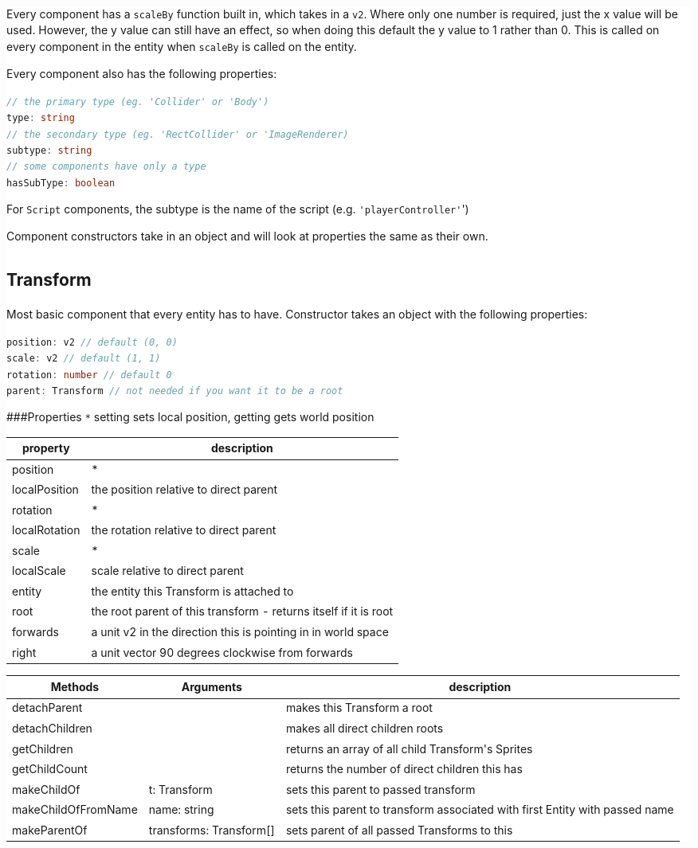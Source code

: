 Every component has a `scaleBy` function built in, which takes in a `v2`. 
Where only one number is required, just the x value will be used. 
However, the y value can still have an effect, so when doing this default the y value to 1 rather than 0.
This is called on every component in the entity when `scaleBy` is called on the entity.

Every component also has the following properties:
```ts
// the primary type (eg. 'Collider' or 'Body')
type: string
// the secondary type (eg. 'RectCollider' or 'ImageRenderer)
subtype: string
// some components have only a type
hasSubType: boolean
```
For `Script` components, the subtype is the name of the script (e.g. `'playerController'`')

Component constructors take in an object and will look at properties the same as their own.
## Transform
Most basic component that every entity has to have.
Constructor takes an object with the following properties:
```ts
position: v2 // default (0, 0)
scale: v2 // default (1, 1)
rotation: number // default 0
parent: Transform // not needed if you want it to be a root
```

###Properties
`*` setting sets local position, getting gets world position

| property      | description                                                      |
|---------------|------------------------------------------------------------------|
| position      | *                                                                |
| localPosition | the position relative to direct parent                           |
| rotation      | *                                                                |
| localRotation | the rotation relative to direct parent                           |
| scale         | *                                                                |
| localScale    | scale relative to direct parent                                  |
| entity        | the entity this Transform is attached to                         |
| root          | the root parent of this transform - returns itself if it is root |
| forwards      | a unit v2 in the direction this is pointing in in world space    |
| right         | a unit vector 90 degrees clockwise from forwards                 |

| Methods             | Arguments               | description                                                                 |
|---------------------|-------------------------|-----------------------------------------------------------------------------|
| detachParent        |                         | makes this Transform a root                                                 |
| detachChildren      |                         | makes all direct children roots                                             |
| getChildren         |                         | returns an array of all child Transform's Sprites                           |
| getChildCount       |                         | returns the number of direct children this has                              |
| makeChildOf         | t: Transform            | sets this parent to passed transform                                        |
| makeChildOfFromName | name: string            | sets this parent to transform associated with first Entity with passed name |
| makeParentOf        | transforms: Transform[] | sets parent of all passed Transforms to this                                |